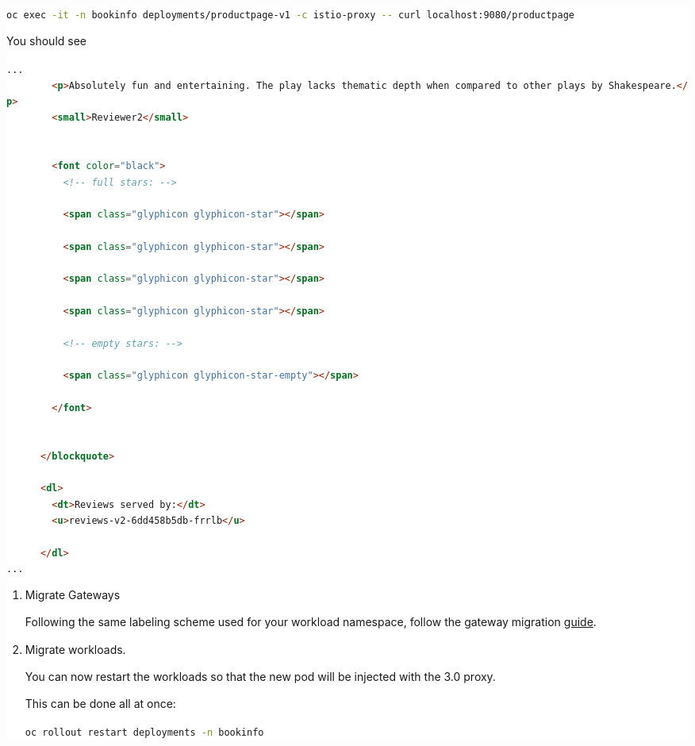    ```sh
   oc exec -it -n bookinfo deployments/productpage-v1 -c istio-proxy -- curl localhost:9080/productpage
   ```

   You should see

   ```html
   ...
           <p>Absolutely fun and entertaining. The play lacks thematic depth when compared to other plays by Shakespeare.</p>
           <small>Reviewer2</small>


           <font color="black">
             <!-- full stars: -->

             <span class="glyphicon glyphicon-star"></span>

             <span class="glyphicon glyphicon-star"></span>

             <span class="glyphicon glyphicon-star"></span>

             <span class="glyphicon glyphicon-star"></span>

             <!-- empty stars: -->

             <span class="glyphicon glyphicon-star-empty"></span>

           </font>


         </blockquote>

         <dl>
           <dt>Reviews served by:</dt>
           <u>reviews-v2-6dd458b5db-frrlb</u>

         </dl>
   ...
   ```
   
1. Migrate Gateways

   Following the same labeling scheme used for your workload namespace, follow the gateway migration [guide](./../gateway-migration.md).

1. Migrate workloads.

   You can now restart the workloads so that the new pod will be injected with the 3.0 proxy.

   This can be done all at once:

   ```sh
   oc rollout restart deployments -n bookinfo
   ```
